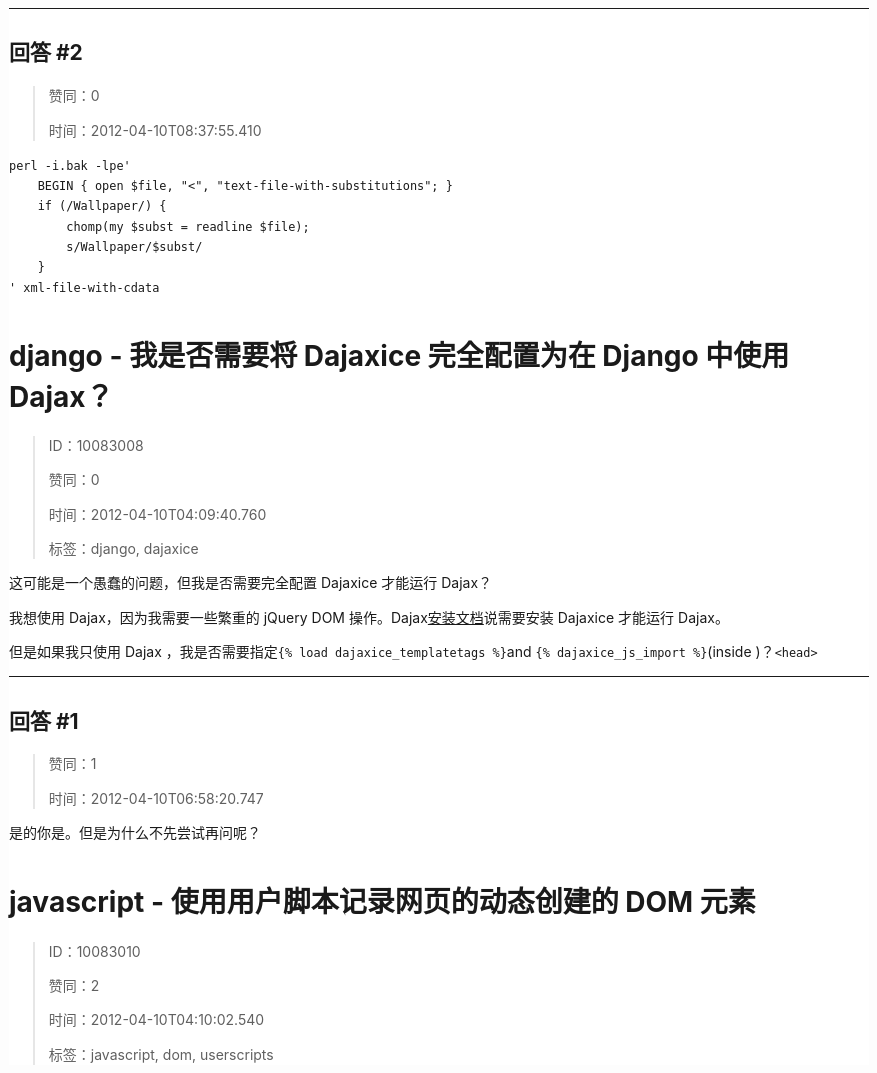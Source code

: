 * * *

## 回答 #2

> 赞同：0
> 
> 时间：2012-04-10T08:37:55.410

```
perl -i.bak -lpe'
    BEGIN { open $file, "<", "text-file-with-substitutions"; }
    if (/Wallpaper/) {
        chomp(my $subst = readline $file);
        s/Wallpaper/$subst/
    }
' xml-file-with-cdata 
```

# django - 我是否需要将 Dajaxice 完全配置为在 Django 中使用 Dajax？

> ID：10083008
> 
> 赞同：0
> 
> 时间：2012-04-10T04:09:40.760
> 
> 标签：django, dajaxice

这可能是一个愚蠢的问题，但我是否需要完全配置 Dajaxice 才能运行 Dajax？

我想使用 Dajax，因为我需要一些繁重的 jQuery DOM 操作。Dajax[安装文档](https://github.com/jorgebastida/django-dajax/wiki/installation)说需要安装 Dajaxice 才能运行 Dajax。

但是如果我只使用 Dajax ，我是否需要指定`{% load dajaxice_templatetags %}`and `{% dajaxice_js_import %}`(inside )？`<head>`

* * *

## 回答 #1

> 赞同：1
> 
> 时间：2012-04-10T06:58:20.747

是的你是。但是为什么不先尝试再问呢？

# javascript - 使用用户脚本记录网页的动态创建的 DOM 元素

> ID：10083010
> 
> 赞同：2
> 
> 时间：2012-04-10T04:10:02.540
> 
> 标签：javascript, dom, userscripts
